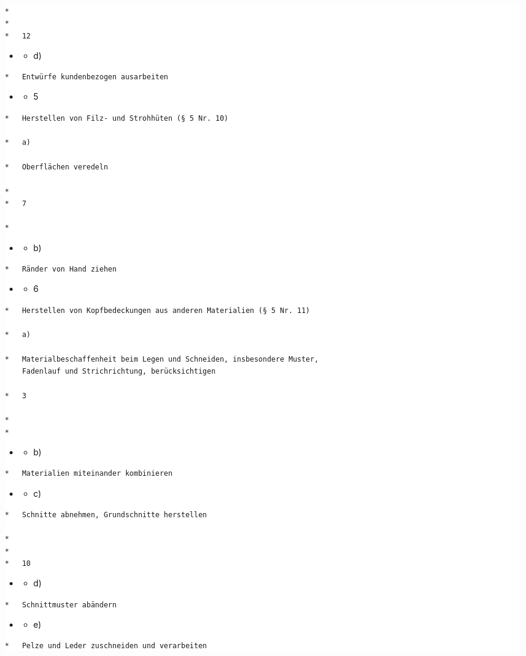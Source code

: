     *
    *
    *   12


*    *   d)

    *   Entwürfe kundenbezogen ausarbeiten


*    *   5

    *   Herstellen von Filz- und Strohhüten (§ 5 Nr. 10)

    *   a)

    *   Oberflächen veredeln

    *
    *   7

    *

*    *   b)

    *   Ränder von Hand ziehen


*    *   6

    *   Herstellen von Kopfbedeckungen aus anderen Materialien (§ 5 Nr. 11)

    *   a)

    *   Materialbeschaffenheit beim Legen und Schneiden, insbesondere Muster,
        Fadenlauf und Strichrichtung, berücksichtigen

    *   3

    *
    *

*    *   b)

    *   Materialien miteinander kombinieren


*    *   c)

    *   Schnitte abnehmen, Grundschnitte herstellen

    *
    *
    *   10


*    *   d)

    *   Schnittmuster abändern


*    *   e)

    *   Pelze und Leder zuschneiden und verarbeiten
